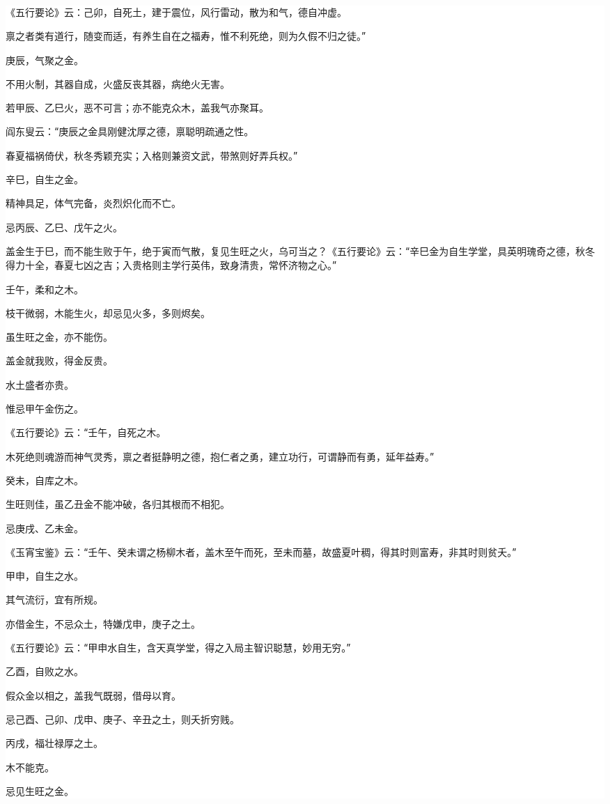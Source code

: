 《五行要论》云：己卯，自死土，建于震位，风行雷动，散为和气，德自冲虚。

禀之者类有道行，随变而适，有养生自在之福寿，惟不利死绝，则为久假不归之徒。”

庚辰，气聚之金。

不用火制，其器自成，火盛反丧其器，病绝火无害。

若甲辰、乙巳火，恶不可言；亦不能克众木，盖我气亦聚耳。

阎东叟云：“庚辰之金具刚健沈厚之德，禀聪明疏通之性。

春夏福祸倚伏，秋冬秀颖充实；入格则兼资文武，带煞则好弄兵权。”

辛巳，自生之金。

精神具足，体气完备，炎烈炽化而不亡。

忌丙辰、乙巳、戊午之火。

盖金生于巳，而不能生败于午，绝于寅而气散，复见生旺之火，乌可当之？《五行要论》云：“辛巳金为自生学堂，具英明瑰奇之德，秋冬得力十全，春夏七凶之吉；入贵格则主学行英伟，致身清贵，常怀济物之心。”

壬午，柔和之木。

枝干微弱，木能生火，却忌见火多，多则烬矣。

虽生旺之金，亦不能伤。

盖金就我败，得金反贵。

水土盛者亦贵。

惟忌甲午金伤之。

《五行要论》云：“壬午，自死之木。

木死绝则魂游而神气灵秀，禀之者挺静明之德，抱仁者之勇，建立功行，可谓静而有勇，延年益寿。”

癸未，自库之木。

生旺则佳，虽乙丑金不能冲破，各归其根而不相犯。

忌庚戌、乙未金。

《玉宵宝鉴》云：“壬午、癸未谓之杨柳木者，盖木至午而死，至未而墓，故盛夏叶稠，得其时则富寿，非其时则贫夭。”

甲申，自生之水。

其气流衍，宜有所规。

亦借金生，不忌众土，特嫌戊申，庚子之土。

《五行要论》云：“甲申水自生，含天真学堂，得之入局主智识聪慧，妙用无穷。”

乙酉，自败之水。

假众金以相之，盖我气既弱，借母以育。

忌己酉、己卯、戊申、庚子、辛丑之土，则夭折穷贱。

丙戌，福壮禄厚之土。

木不能克。

忌见生旺之金。
